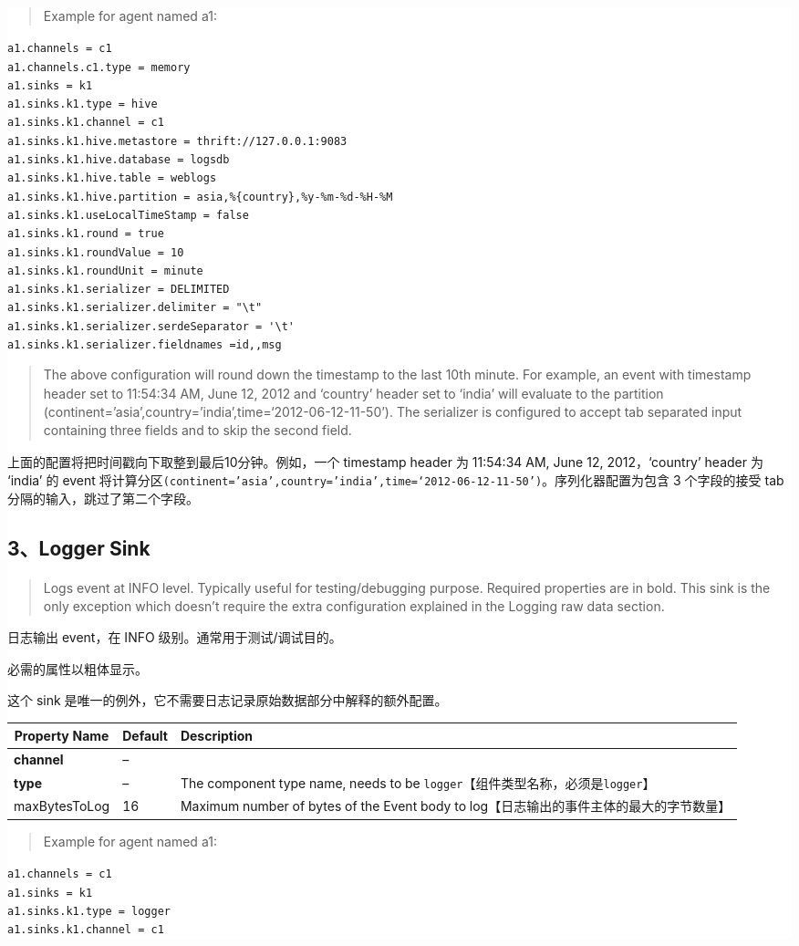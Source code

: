 > Example for agent named a1:

	a1.channels = c1
	a1.channels.c1.type = memory
	a1.sinks = k1
	a1.sinks.k1.type = hive
	a1.sinks.k1.channel = c1
	a1.sinks.k1.hive.metastore = thrift://127.0.0.1:9083
	a1.sinks.k1.hive.database = logsdb
	a1.sinks.k1.hive.table = weblogs
	a1.sinks.k1.hive.partition = asia,%{country},%y-%m-%d-%H-%M
	a1.sinks.k1.useLocalTimeStamp = false
	a1.sinks.k1.round = true
	a1.sinks.k1.roundValue = 10
	a1.sinks.k1.roundUnit = minute
	a1.sinks.k1.serializer = DELIMITED
	a1.sinks.k1.serializer.delimiter = "\t"
	a1.sinks.k1.serializer.serdeSeparator = '\t'
	a1.sinks.k1.serializer.fieldnames =id,,msg

> The above configuration will round down the timestamp to the last 10th minute. For example, an event with timestamp header set to 11:54:34 AM, June 12, 2012 and ‘country’ header set to ‘india’ will evaluate to the partition (continent=’asia’,country=’india’,time=‘2012-06-12-11-50’). The serializer is configured to accept tab separated input containing three fields and to skip the second field.

上面的配置将把时间戳向下取整到最后10分钟。例如，一个 timestamp header 为 11:54:34 AM, June 12, 2012，‘country’ header 为 ‘india’ 的 event 将计算分区`(continent=’asia’,country=’india’,time=‘2012-06-12-11-50’)`。序列化器配置为包含 3 个字段的接受 tab 分隔的输入，跳过了第二个字段。

## 3、Logger Sink

> Logs event at INFO level. Typically useful for testing/debugging purpose. Required properties are in bold. This sink is the only exception which doesn’t require the extra configuration explained in the Logging raw data section.

日志输出 event，在 INFO 级别。通常用于测试/调试目的。

必需的属性以粗体显示。

这个 sink 是唯一的例外，它不需要日志记录原始数据部分中解释的额外配置。

Property Name      |    Default     | 	Description
---|:---|:---
**channel**	       |       –	    |
**type**	       |       –	    |   The component type name, needs to be `logger`【组件类型名称，必须是`logger`】
maxBytesToLog	   |       16	    |   Maximum number of bytes of the Event body to log【日志输出的事件主体的最大的字节数量】

> Example for agent named a1:

	a1.channels = c1
	a1.sinks = k1
	a1.sinks.k1.type = logger
	a1.sinks.k1.channel = c1
